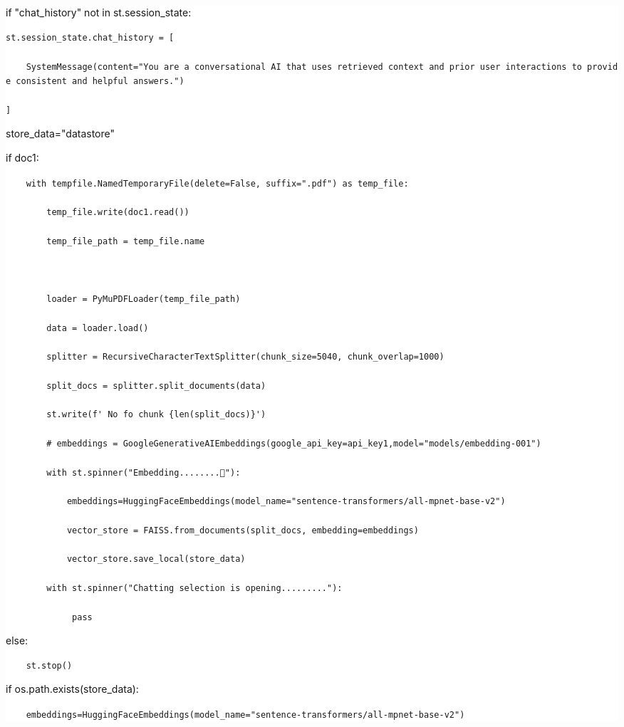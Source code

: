 if "chat_history" not in st.session_state:

    st.session_state.chat_history = [

        SystemMessage(content="You are a conversational AI that uses retrieved context and prior user interactions to provide consistent and helpful answers.")

    ]

 

store_data="datastore"







if doc1:

        with tempfile.NamedTemporaryFile(delete=False, suffix=".pdf") as temp_file:

            temp_file.write(doc1.read())

            temp_file_path = temp_file.name



            loader = PyMuPDFLoader(temp_file_path)  

            data = loader.load()

            splitter = RecursiveCharacterTextSplitter(chunk_size=5040, chunk_overlap=1000)

            split_docs = splitter.split_documents(data)

            st.write(f' No fo chunk {len(split_docs)}')

            # embeddings = GoogleGenerativeAIEmbeddings(google_api_key=api_key1,model="models/embedding-001")

            with st.spinner("Embedding........💽"):

                embeddings=HuggingFaceEmbeddings(model_name="sentence-transformers/all-mpnet-base-v2")

                vector_store = FAISS.from_documents(split_docs, embedding=embeddings)

                vector_store.save_local(store_data)

            with st.spinner("Chatting selection is opening........."):

                 pass



else:

        

        st.stop()



if os.path.exists(store_data):

        embeddings=HuggingFaceEmbeddings(model_name="sentence-transformers/all-mpnet-base-v2")
